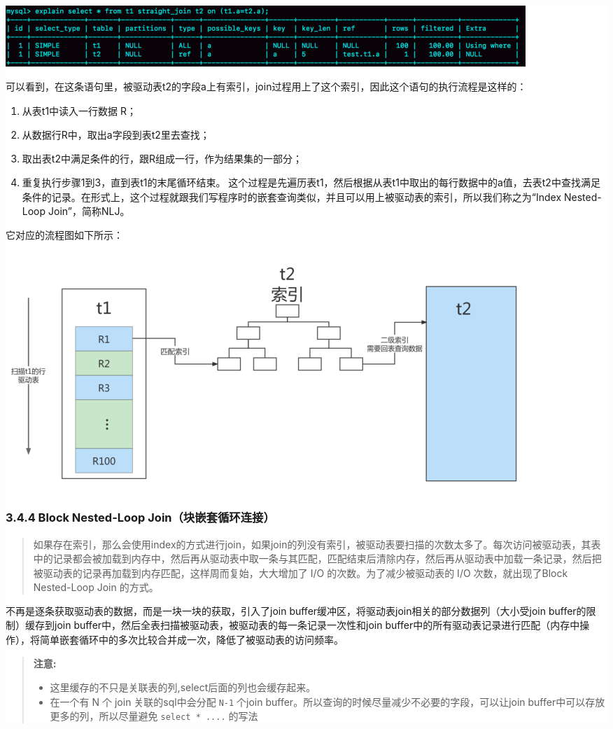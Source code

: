 ![](./images/2402456-20220611170513918-1933454436.png "")

可以看到，在这条语句里，被驱动表t2的字段a上有索引，join过程用上了这个索引，因此这个语句的执行流程是这样的：

1. 从表t1中读入一行数据 R；

2. 从数据行R中，取出a字段到表t2里去查找；

3. 取出表t2中满足条件的行，跟R组成一行，作为结果集的一部分；

4. 重复执行步骤1到3，直到表t1的末尾循环结束。 这个过程是先遍历表t1，然后根据从表t1中取出的每行数据中的a值，去表t2中查找满足条件的记录。在形式上，这个过程就跟我们写程序时的嵌套查询类似，并且可以用上被驱动表的索引，所以我们称之为“Index Nested-Loop Join”，简称NLJ。

它对应的流程图如下所示：

![](./images/2402456-20220611170513640-968595633.png "")

### 3.4.4 Block Nested-Loop Join（块嵌套循环连接）
> 如果存在索引，那么会使用index的方式进行join，如果join的列没有索引，被驱动表要扫描的次数太多了。每次访问被驱动表，其表中的记录都会被加载到内存中，然后再从驱动表中取一条与其匹配，匹配结束后清除内存，然后再从驱动表中加载一条记录，然后把被驱动表的记录再加载到内存匹配，这样周而复始，大大增加了 I/O 的次数。为了减少被驱动表的 I/O 次数，就出现了Block Nested-Loop Join 的方式。

不再是逐条获取驱动表的数据，而是一块一块的获取，引入了join buffer缓冲区，将驱动表join相关的部分数据列（大小受join buffer的限制）缓存到join buffer中，然后全表扫描被驱动表，被驱动表的每一条记录一次性和join buffer中的所有驱动表记录进行匹配（内存中操作），将简单嵌套循环中的多次比较合并成一次，降低了被驱动表的访问频率。

> **注意:**
> - 这里缓存的不只是关联表的列,select后面的列也会缓存起来。
> - 在一个有 N 个 join 关联的sql中会分配 `N-1` 个join buffer。所以查询的时候尽量减少不必要的字段，可以让join buffer中可以存放更多的列，所以尽量避免 `select * ....` 的写法
